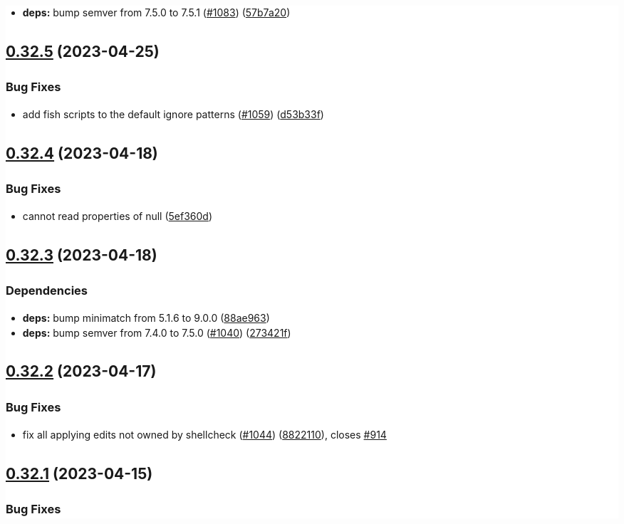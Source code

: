 * **deps:** bump semver from 7.5.0 to 7.5.1 ([#1083](https://github.com/vscode-shellcheck/vscode-shellcheck/issues/1083)) ([57b7a20](https://github.com/vscode-shellcheck/vscode-shellcheck/commit/57b7a20d016d66c94427bbd4066bb4e06d066080))

## [0.32.5](https://github.com/vscode-shellcheck/vscode-shellcheck/compare/v0.32.4...v0.32.5) (2023-04-25)


### Bug Fixes

* add fish scripts to the default ignore patterns ([#1059](https://github.com/vscode-shellcheck/vscode-shellcheck/issues/1059)) ([d53b33f](https://github.com/vscode-shellcheck/vscode-shellcheck/commit/d53b33f8ac2cb78092fe9cbc9ef1c9b246f87f14))

## [0.32.4](https://github.com/vscode-shellcheck/vscode-shellcheck/compare/v0.32.3...v0.32.4) (2023-04-18)


### Bug Fixes

* cannot read properties of null ([5ef360d](https://github.com/vscode-shellcheck/vscode-shellcheck/commit/5ef360d076ec92d3301a9857876d7f3a67949178))

## [0.32.3](https://github.com/vscode-shellcheck/vscode-shellcheck/compare/v0.32.2...v0.32.3) (2023-04-18)


### Dependencies

* **deps:** bump minimatch from 5.1.6 to 9.0.0 ([88ae963](https://github.com/vscode-shellcheck/vscode-shellcheck/commit/88ae963eafde3e43e8fd00173b7c72bb7cfd5d26))
* **deps:** bump semver from 7.4.0 to 7.5.0 ([#1040](https://github.com/vscode-shellcheck/vscode-shellcheck/issues/1040)) ([273421f](https://github.com/vscode-shellcheck/vscode-shellcheck/commit/273421f74d5c7804b3baf040222f0b0285d7e3de))

## [0.32.2](https://github.com/vscode-shellcheck/vscode-shellcheck/compare/v0.32.1...v0.32.2) (2023-04-17)


### Bug Fixes

* fix all applying edits not owned by shellcheck ([#1044](https://github.com/vscode-shellcheck/vscode-shellcheck/issues/1044)) ([8822110](https://github.com/vscode-shellcheck/vscode-shellcheck/commit/88221105b121ad5931cf7f2a1b7ddb2d7f9469e9)), closes [#914](https://github.com/vscode-shellcheck/vscode-shellcheck/issues/914)

## [0.32.1](https://github.com/vscode-shellcheck/vscode-shellcheck/compare/v0.32.0...v0.32.1) (2023-04-15)


### Bug Fixes
